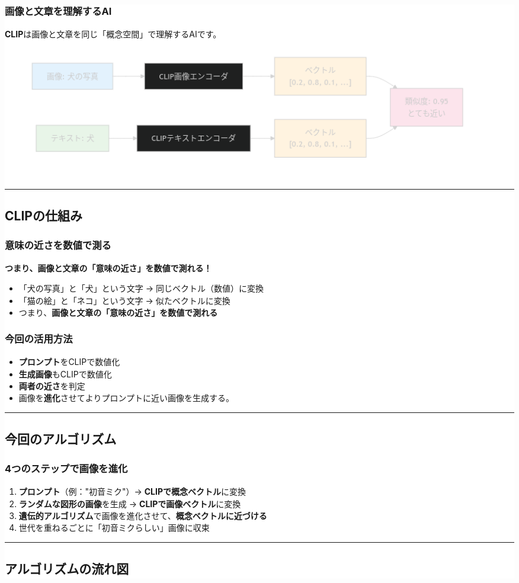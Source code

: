 ### 画像と文章を理解するAI

**CLIP**は画像と文章を同じ「概念空間」で理解するAIです。

![概念図](fig1.png)


---

## CLIPの仕組み

### 意味の近さを数値で測る

**つまり、画像と文章の「意味の近さ」を数値で測れる！**

- 「犬の写真」と「犬」という文字 → 同じベクトル（数値）に変換
- 「猫の絵」と「ネコ」という文字 → 似たベクトルに変換
- つまり、**画像と文章の「意味の近さ」を数値で測れる**

### 今回の活用方法
- **プロンプト**をCLIPで数値化
- **生成画像**もCLIPで数値化
- **両者の近さ**を判定
- 画像を**進化**させてよりプロンプトに近い画像を生成する。

---

## 今回のアルゴリズム

### 4つのステップで画像を進化

1. **プロンプト**（例："初音ミク"）→ **CLIPで概念ベクトル**に変換
2. **ランダムな図形の画像**を生成 → **CLIPで画像ベクトル**に変換
3. **遺伝的アルゴリズム**で画像を進化させて、**概念ベクトルに近づける**
4. 世代を重ねるごとに「初音ミクらしい」画像に収束

---

## アルゴリズムの流れ図
